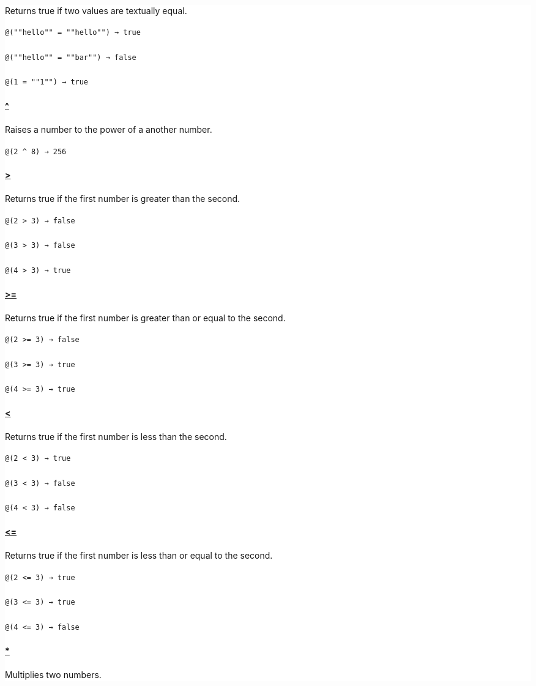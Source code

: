 Returns true if two values are textually equal.

    @(""hello"" = ""hello"") → true

    @(""hello"" = ""bar"") → false

    @(1 = ""1"") → true

#### [^](https://app.rapidpro.io/mr/docs/expressions.html#operator:exponent)

Raises a number to the power of a another number.

    @(2 ^ 8) → 256

#### [>](https://app.rapidpro.io/mr/docs/expressions.html#operator:greaterthan)

Returns true if the first number is greater than the second.

    @(2 > 3) → false

    @(3 > 3) → false

    @(4 > 3) → true

#### [>=]()

Returns true if the first number is greater than or equal to the second.

    @(2 >= 3) → false

    @(3 >= 3) → true

    @(4 >= 3) → true

#### [<](https://app.rapidpro.io/mr/docs/expressions.html#operator:lessthan)

Returns true if the first number is less than the second.

    @(2 < 3) → true

    @(3 < 3) → false

    @(4 < 3) → false

#### [<=]()

Returns true if the first number is less than or equal to the second.

    @(2 <= 3) → true

    @(3 <= 3) → true

    @(4 <= 3) → false

#### [*](https://app.rapidpro.io/mr/docs/expressions.html#operator:multiply)

Multiplies two numbers.
